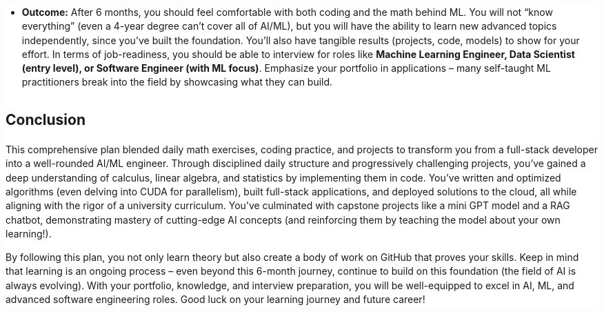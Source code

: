 - **Outcome:** After 6 months, you should feel comfortable with both coding and the math behind ML. You will not “know everything” (even a 4-year degree can’t cover all of AI/ML), but you will have the ability to learn new advanced topics independently, since you’ve built the foundation. You’ll also have tangible results (projects, code, models) to show for your effort. In terms of job-readiness, you should be able to interview for roles like **Machine Learning Engineer, Data Scientist (entry level), or Software Engineer (with ML focus)**. Emphasize your portfolio in applications – many self-taught ML practitioners break into the field by showcasing what they can build.  

## Conclusion  
This comprehensive plan blended daily math exercises, coding practice, and projects to transform you from a full-stack developer into a well-rounded AI/ML engineer. Through disciplined daily structure and progressively challenging projects, you’ve gained a deep understanding of calculus, linear algebra, and statistics by implementing them in code. You’ve written and optimized algorithms (even delving into CUDA for parallelism), built full-stack applications, and deployed solutions to the cloud, all while aligning with the rigor of a university curriculum. You’ve culminated with capstone projects like a mini GPT model and a RAG chatbot, demonstrating mastery of cutting-edge AI concepts (and reinforcing them by teaching the model about your own learning!). 

By following this plan, you not only learn theory but also create a body of work on GitHub that proves your skills. Keep in mind that learning is an ongoing process – even beyond this 6-month journey, continue to build on this foundation (the field of AI is always evolving). With your portfolio, knowledge, and interview preparation, you will be well-equipped to excel in AI, ML, and advanced software engineering roles. Good luck on your learning journey and future career! 

